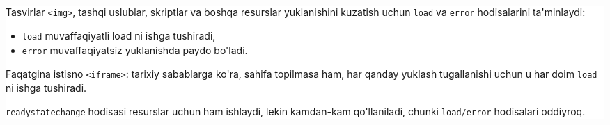 Tasvirlar `<img>`, tashqi uslublar, skriptlar va boshqa resurslar yuklanishini kuzatish uchun `load` va `error` hodisalarini ta'minlaydi:

- `load` muvaffaqiyatli load ni ishga tushiradi,
- `error` muvaffaqiyatsiz yuklanishda paydo bo'ladi.

Faqatgina istisno `<iframe>`: tarixiy sabablarga ko'ra, sahifa topilmasa ham, har qanday yuklash tugallanishi uchun u har doim `load` ni ishga tushiradi.

`readystatechange` hodisasi resurslar uchun ham ishlaydi, lekin kamdan-kam qo'llaniladi, chunki `load/error` hodisalari oddiyroq.
